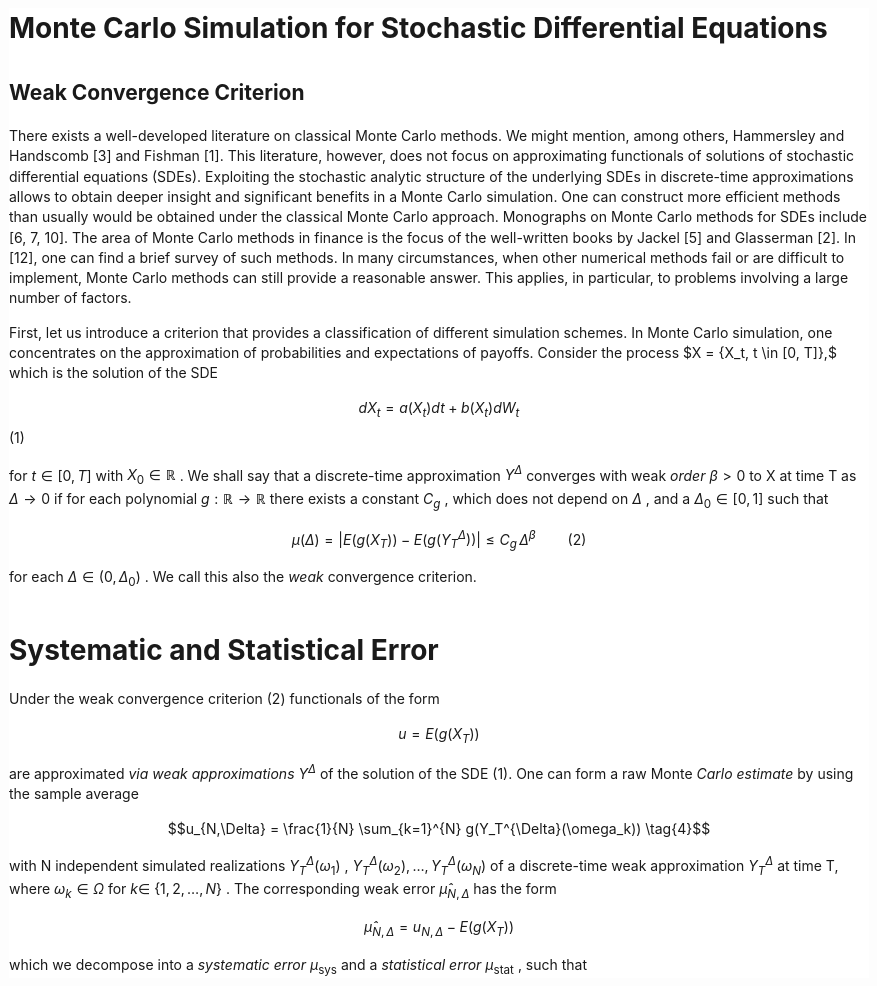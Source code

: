 # **Monte Carlo Simulation** for Stochastic Differential Equations

## **Weak Convergence Criterion**

There exists a well-developed literature on classical Monte Carlo methods. We might mention, among others, Hammersley and Handscomb [3] and Fishman [1]. This literature, however, does not focus on approximating functionals of solutions of stochastic differential equations (SDEs). Exploiting the stochastic analytic structure of the underlying SDEs in discrete-time approximations allows to obtain deeper insight and significant benefits in a Monte Carlo simulation. One can construct more efficient methods than usually would be obtained under the classical Monte Carlo approach. Monographs on Monte Carlo methods for SDEs include [6, 7, 10]. The area of Monte Carlo methods in finance is the focus of the well-written books by Jackel [5] and Glasserman [2]. In [12], one can find a brief survey of such methods. In many circumstances, when other numerical methods fail or are difficult to implement, Monte Carlo methods can still provide a reasonable answer. This applies, in particular, to problems involving a large number of factors.

First, let us introduce a criterion that provides a classification of different simulation schemes. In Monte Carlo simulation, one concentrates on the approximation of probabilities and expectations of payoffs. Consider the process  $X = \{X_t, t \in [0, T]\},\$ which is the solution of the SDE

$$dX_t = a(X_t) dt + b(X_t) dW_t$$
(1)

for  $t \in [0, T]$  with  $X_0 \in \mathbb{R}$ . We shall say that a discrete-time approximation  $Y^{\Delta}$  converges with weak *order*  $\beta > 0$  to X at time T as  $\Delta \rightarrow 0$  if for each polynomial  $g: \mathbb{R} \to \mathbb{R}$  there exists a constant  $C_g$ , which does not depend on  $\Delta$ , and a  $\Delta_0 \in [0, 1]$  such that

$$\mu(\Delta) = |E(g(X_T)) - E(g(Y_T^{\Delta}))| \le C_g \,\Delta^{\beta} \qquad (2)$$

for each  $\Delta \in (0, \Delta_0)$ . We call this also the *weak* convergence criterion.

# **Systematic and Statistical Error**

Under the weak convergence criterion (2) functionals of the form

$$u = E(g(X_T)) \tag{3}$$

are approximated *via weak approximations*  $Y^{\Delta}$  of the solution of the SDE (1). One can form a raw Monte *Carlo estimate* by using the sample average

$$u_{N,\Delta} = \frac{1}{N} \sum_{k=1}^{N} g(Y_T^{\Delta}(\omega_k)) \tag{4}$$

with N independent simulated realizations  $Y_T^{\Delta}(\omega_1)$ ,  $Y_T^{\Delta}(\omega_2), \ldots, Y_T^{\Delta}(\omega_N)$  of a discrete-time weak approximation  $Y_T^{\Delta}$  at time T, where  $\omega_k \in \Omega$  for  $k \in$  $\{1, 2, \ldots, N\}$ . The corresponding weak error  $\hat{\mu}_{N,\Delta}$ has the form

$$\hat{\mu}_{N,\Delta} = u_{N,\Delta} - E(g(X_T)) \tag{5}$$

which we decompose into a *systematic error*  $\mu_{\text{sys}}$  and a *statistical error*  $\mu_{\text{stat}}$ , such that
